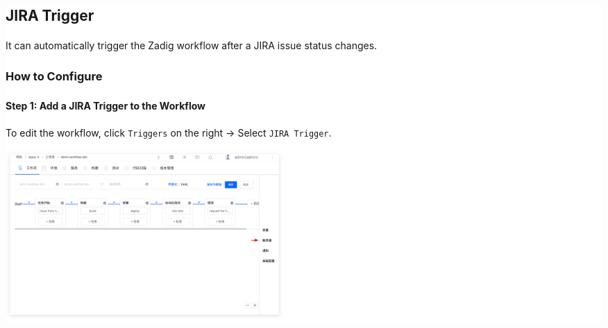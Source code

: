 ## JIRA Trigger

It can automatically trigger the Zadig workflow after a JIRA issue status changes.

### How to Configure

#### Step 1: Add a JIRA Trigger to the Workflow

To edit the workflow, click `Triggers` on the right -> Select `JIRA Trigger`.

<img src="../../../../_images/trigger_entrance_for_common_wf.png" width="400">